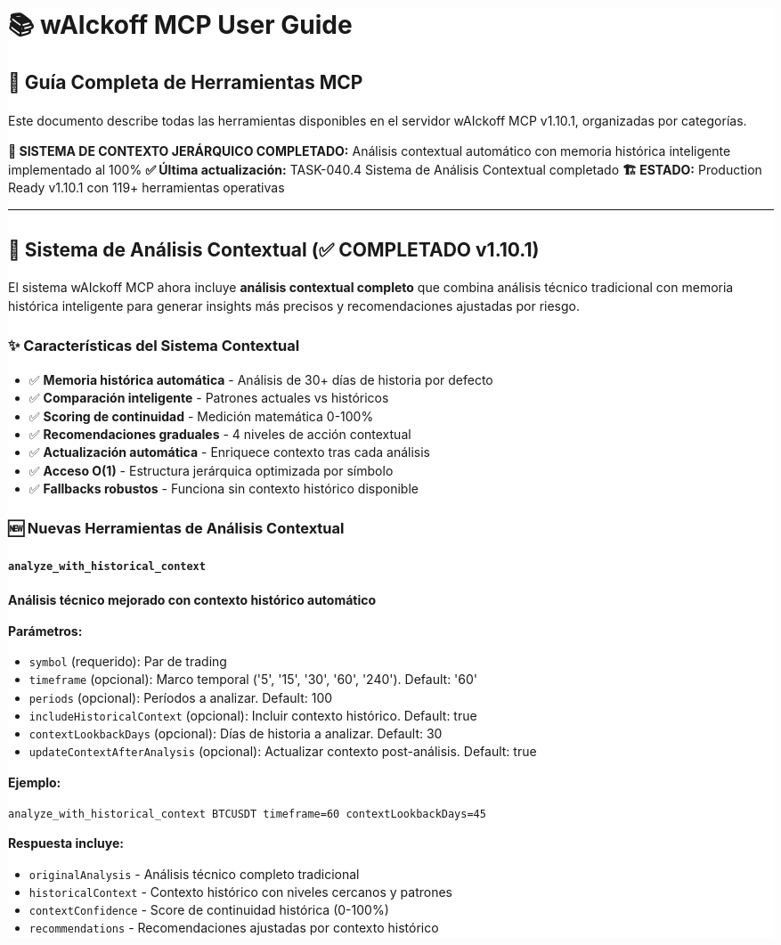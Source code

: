# 📚 wAIckoff MCP User Guide

## 🎯 Guía Completa de Herramientas MCP

Este documento describe todas las herramientas disponibles en el servidor wAIckoff MCP v1.10.1, organizadas por categorías.

**🎉 SISTEMA DE CONTEXTO JERÁRQUICO COMPLETADO:** Análisis contextual automático con memoria histórica inteligente implementado al 100%
**✅ Última actualización:** TASK-040.4 Sistema de Análisis Contextual completado
**🏗️ ESTADO:** Production Ready v1.10.1 con 119+ herramientas operativas

---

## 🧠 Sistema de Análisis Contextual (✅ COMPLETADO v1.10.1)

El sistema wAIckoff MCP ahora incluye **análisis contextual completo** que combina análisis técnico tradicional con memoria histórica inteligente para generar insights más precisos y recomendaciones ajustadas por riesgo.

### ✨ Características del Sistema Contextual
- ✅ **Memoria histórica automática** - Análisis de 30+ días de historia por defecto
- ✅ **Comparación inteligente** - Patrones actuales vs históricos
- ✅ **Scoring de continuidad** - Medición matemática 0-100%
- ✅ **Recomendaciones graduales** - 4 niveles de acción contextual
- ✅ **Actualización automática** - Enriquece contexto tras cada análisis
- ✅ **Acceso O(1)** - Estructura jerárquica optimizada por símbolo
- ✅ **Fallbacks robustos** - Funciona sin contexto histórico disponible

### 🆕 Nuevas Herramientas de Análisis Contextual

#### `analyze_with_historical_context`
**Análisis técnico mejorado con contexto histórico automático**

**Parámetros:**
- `symbol` (requerido): Par de trading
- `timeframe` (opcional): Marco temporal ('5', '15', '30', '60', '240'). Default: '60'
- `periods` (opcional): Períodos a analizar. Default: 100
- `includeHistoricalContext` (opcional): Incluir contexto histórico. Default: true
- `contextLookbackDays` (opcional): Días de historia a analizar. Default: 30
- `updateContextAfterAnalysis` (opcional): Actualizar contexto post-análisis. Default: true

**Ejemplo:**
```
analyze_with_historical_context BTCUSDT timeframe=60 contextLookbackDays=45
```

**Respuesta incluye:**
- `originalAnalysis` - Análisis técnico completo tradicional
- `historicalContext` - Contexto histórico con niveles cercanos y patrones
- `contextConfidence` - Score de continuidad histórica (0-100%)
- `recommendations` - Recomendaciones ajustadas por contexto histórico
